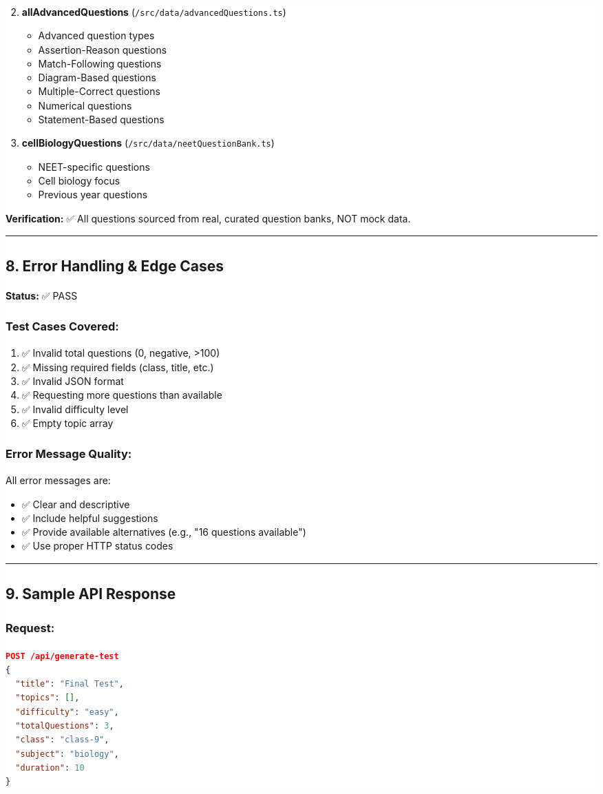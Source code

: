 2. **allAdvancedQuestions** (`/src/data/advancedQuestions.ts`)
   - Advanced question types
   - Assertion-Reason questions
   - Match-Following questions
   - Diagram-Based questions
   - Multiple-Correct questions
   - Numerical questions
   - Statement-Based questions

3. **cellBiologyQuestions** (`/src/data/neetQuestionBank.ts`)
   - NEET-specific questions
   - Cell biology focus
   - Previous year questions

**Verification:** ✅ All questions sourced from real, curated question banks, NOT mock data.

---

## 8. Error Handling & Edge Cases

**Status:** ✅ PASS

### Test Cases Covered:

1. ✅ Invalid total questions (0, negative, >100)
2. ✅ Missing required fields (class, title, etc.)
3. ✅ Invalid JSON format
4. ✅ Requesting more questions than available
5. ✅ Invalid difficulty level
6. ✅ Empty topic array

### Error Message Quality:

All error messages are:

- ✅ Clear and descriptive
- ✅ Include helpful suggestions
- ✅ Provide available alternatives (e.g., "16 questions available")
- ✅ Use proper HTTP status codes

---

## 9. Sample API Response

### Request:

```json
POST /api/generate-test
{
  "title": "Final Test",
  "topics": [],
  "difficulty": "easy",
  "totalQuestions": 3,
  "class": "class-9",
  "subject": "biology",
  "duration": 10
}
```
